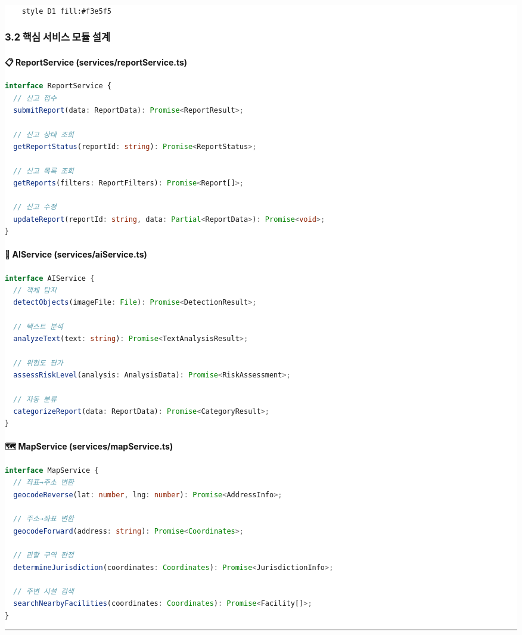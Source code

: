 ```mermaid
    style D1 fill:#f3e5f5
```

### 3.2 핵심 서비스 모듈 설계

#### 📋 **ReportService** (services/reportService.ts)

```typescript
interface ReportService {
  // 신고 접수
  submitReport(data: ReportData): Promise<ReportResult>;

  // 신고 상태 조회
  getReportStatus(reportId: string): Promise<ReportStatus>;

  // 신고 목록 조회
  getReports(filters: ReportFilters): Promise<Report[]>;

  // 신고 수정
  updateReport(reportId: string, data: Partial<ReportData>): Promise<void>;
}
```

#### 🤖 **AIService** (services/aiService.ts)

```typescript
interface AIService {
  // 객체 탐지
  detectObjects(imageFile: File): Promise<DetectionResult>;

  // 텍스트 분석
  analyzeText(text: string): Promise<TextAnalysisResult>;

  // 위험도 평가
  assessRiskLevel(analysis: AnalysisData): Promise<RiskAssessment>;

  // 자동 분류
  categorizeReport(data: ReportData): Promise<CategoryResult>;
}
```

#### 🗺️ **MapService** (services/mapService.ts)

```typescript
interface MapService {
  // 좌표→주소 변환
  geocodeReverse(lat: number, lng: number): Promise<AddressInfo>;

  // 주소→좌표 변환
  geocodeForward(address: string): Promise<Coordinates>;

  // 관할 구역 판정
  determineJurisdiction(coordinates: Coordinates): Promise<JurisdictionInfo>;

  // 주변 시설 검색
  searchNearbyFacilities(coordinates: Coordinates): Promise<Facility[]>;
}
```

---